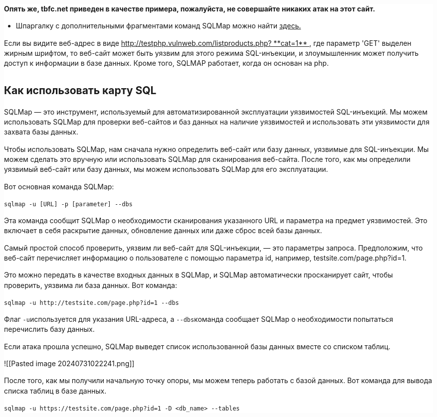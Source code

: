 **Опять же, tbfc.net приведен в качестве примера, пожалуйста, не совершайте никаких атак на этот сайт.**

- Шпаргалку с дополнительными фрагментами команд SQLMap можно найти [здесь.](https://www.security-sleuth.com/sleuth-blog/2017/1/3/sqlmap-cheat-sheet)


Если вы видите веб-адрес в виде http://testphp.vulnweb.com/listproducts.php? **cat=1** , где параметр 'GET' выделен жирным шрифтом, то веб-сайт может быть уязвим для этого режима SQL-инъекции, и злоумышленник может получить доступ к информации в базе данных. Кроме того, SQLMAP работает, когда он основан на php.

## **Как использовать карту SQL**

SQLMap — это инструмент, используемый для автоматизированной эксплуатации уязвимостей SQL-инъекций. Мы можем использовать SQLMap для проверки веб-сайтов и баз данных на наличие уязвимостей и использовать эти уязвимости для захвата базы данных.

Чтобы использовать SQLMap, нам сначала нужно определить веб-сайт или базу данных, уязвимые для SQL-инъекции. Мы можем сделать это вручную или использовать SQLMap для сканирования веб-сайта. После того, как мы определили уязвимый веб-сайт или базу данных, мы можем использовать SQLMap для его эксплуатации.

Вот основная команда SQLMap:

```
sqlmap -u [URL] -p [parameter] --dbs
```

Эта команда сообщит SQLMap о необходимости сканирования указанного URL и параметра на предмет уязвимостей. Это включает в себя раскрытие данных, обновление данных или даже сброс всей базы данных.

Самый простой способ проверить, уязвим ли веб-сайт для SQL-инъекции, — это параметры запроса. Предположим, что веб-сайт перечисляет информацию о пользователе с помощью параметра id, например, testsite.com/page.php?id=1.

Это можно передать в качестве входных данных в SQLMap, и SQLMap автоматически просканирует сайт, чтобы проверить, уязвима ли база данных. Вот команда:

```
sqlmap -u http://testsite.com/page.php?id=1 --dbs
```

Флаг `-u`используется для указания URL-адреса, а `--dbs`команда сообщает SQLMap о необходимости попытаться перечислить базу данных.

Если атака прошла успешно, SQLMap выведет список использованной базы данных вместе со списком таблиц.


![[Pasted image 20240731022241.png]]

После того, как мы получили начальную точку опоры, мы можем теперь работать с базой данных. Вот команда для вывода списка таблиц в базе данных.

```
sqlmap -u https://testsite.com/page.php?id=1 -D <db_name> --tables
```
